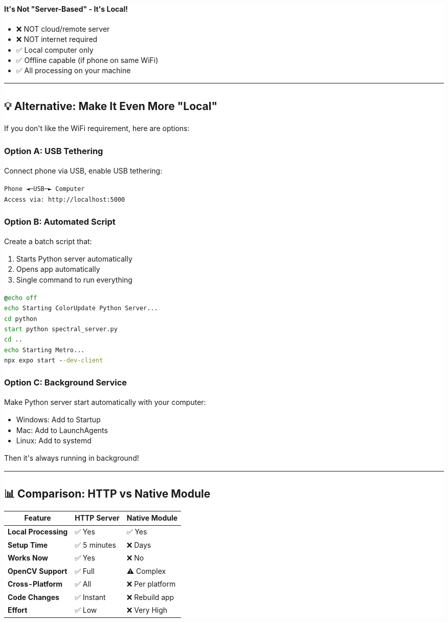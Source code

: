 #### **It's Not "Server-Based"** - It's Local!

- ❌ NOT cloud/remote server
- ❌ NOT internet required
- ✅ Local computer only
- ✅ Offline capable (if phone on same WiFi)
- ✅ All processing on your machine

---

## 💡 Alternative: Make It Even More "Local"

If you don't like the WiFi requirement, here are options:

### **Option A: USB Tethering**

Connect phone via USB, enable USB tethering:
```
Phone ◄─USB─► Computer
Access via: http://localhost:5000
```

### **Option B: Automated Script**

Create a batch script that:
1. Starts Python server automatically
2. Opens app automatically
3. Single command to run everything

```bat
@echo off
echo Starting ColorUpdate Python Server...
cd python
start python spectral_server.py
cd ..
echo Starting Metro...
npx expo start --dev-client
```

### **Option C: Background Service**

Make Python server start automatically with your computer:
- Windows: Add to Startup
- Mac: Add to LaunchAgents
- Linux: Add to systemd

Then it's always running in background!

---

## 📊 Comparison: HTTP vs Native Module

| Feature | HTTP Server | Native Module |
|---------|-------------|---------------|
| **Local Processing** | ✅ Yes | ✅ Yes |
| **Setup Time** | ✅ 5 minutes | ❌ Days |
| **Works Now** | ✅ Yes | ❌ No |
| **OpenCV Support** | ✅ Full | ⚠️ Complex |
| **Cross-Platform** | ✅ All | ❌ Per platform |
| **Code Changes** | ✅ Instant | ❌ Rebuild app |
| **Effort** | ✅ Low | ❌ Very High |
